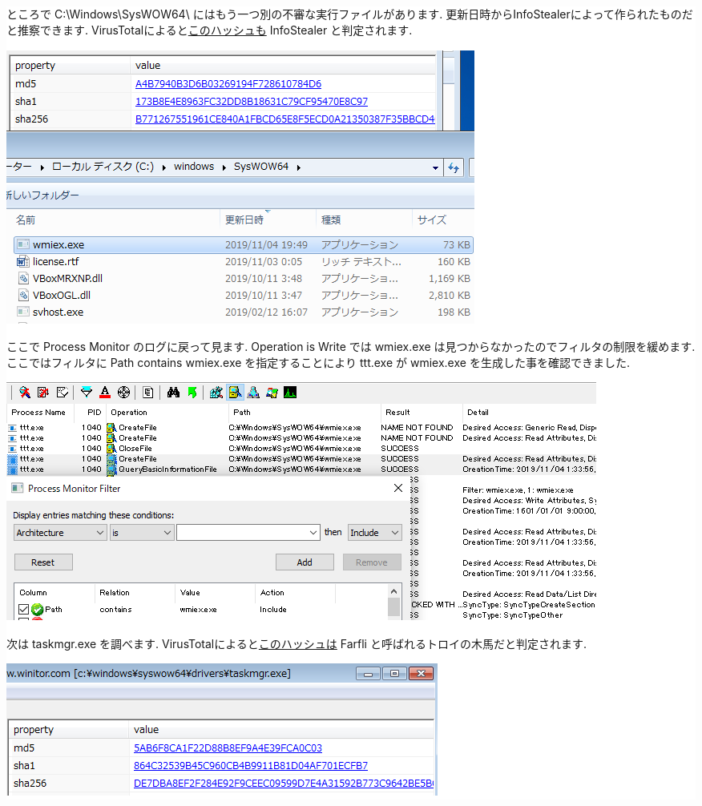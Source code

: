 ところで C:\Windows\SysWOW64\ にはもう一つ別の不審な実行ファイルがあります.
更新日時からInfoStealerによって作られたものだと推察できます.
VirusTotalによると[このハッシュも](https://www.virustotal.com/gui/file/b771267551961ce840a1fbcd65e8f5ecd0a21350387f35bbcd4c24125ec04530/behavior/Dr.Web%20vxCube) InfoStealer と判定されます.

![](/images/2019-11-04-tmcityamasec/2019-11-04-20-22-07.png)

ここで Process Monitor のログに戻って見ます.
Operation is Write では wmiex.exe は見つからなかったのでフィルタの制限を緩めます.
ここではフィルタに Path contains wmiex.exe を指定することにより ttt.exe が wmiex.exe を生成した事を確認できました.

![](/images/2019-11-04-tmcityamasec/2019-11-04-20-39-06.png)

次は taskmgr.exe を調べます.
VirusTotalによると[このハッシュは](https://www.virustotal.com/gui/file/de7dba8ef2f284e92f9ceec09599d7e4a31592b773c9642be5bcf18f2463a3a6/detection) Farfli と呼ばれるトロイの木馬だと判定されます.

![](/images/2019-11-04-tmcityamasec/2019-11-04-20-43-20.png)
